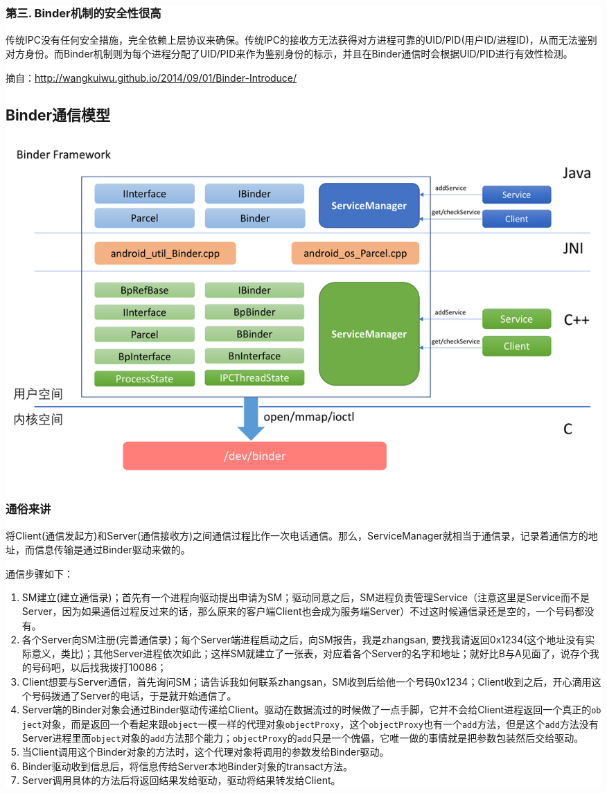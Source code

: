 ### 第三. Binder机制的安全性很高

传统IPC没有任何安全措施，完全依赖上层协议来确保。传统IPC的接收方无法获得对方进程可靠的UID/PID(用户ID/进程ID)，从而无法鉴别对方身份。而Binder机制则为每个进程分配了UID/PID来作为鉴别身份的标示，并且在Binder通信时会根据UID/PID进行有效性检测。

摘自：http://wangkuiwu.github.io/2014/09/01/Binder-Introduce/

## Binder通信模型

![Binder_Architecture](Binder_Architecture.png)

### 通俗来讲

将Client(通信发起方)和Server(通信接收方)之间通信过程比作一次电话通信。那么，ServiceManager就相当于通信录，记录着通信方的地址，而信息传输是通过Binder驱动来做的。

通信步骤如下：

1. SM建立(建立通信录)；首先有一个进程向驱动提出申请为SM；驱动同意之后，SM进程负责管理Service（注意这里是Service而不是Server，因为如果通信过程反过来的话，那么原来的客户端Client也会成为服务端Server）不过这时候通信录还是空的，一个号码都没有。
2. 各个Server向SM注册(完善通信录)；每个Server端进程启动之后，向SM报告，我是zhangsan, 要找我请返回0x1234(这个地址没有实际意义，类比)；其他Server进程依次如此；这样SM就建立了一张表，对应着各个Server的名字和地址；就好比B与A见面了，说存个我的号码吧，以后找我拨打10086；
3. Client想要与Server通信，首先询问SM；请告诉我如何联系zhangsan，SM收到后给他一个号码0x1234；Client收到之后，开心滴用这个号码拨通了Server的电话，于是就开始通信了。
4. Server端的Binder对象会通过Binder驱动传递给Client。驱动在数据流过的时候做了一点手脚，它并不会给Client进程返回一个真正的`object`对象，而是返回一个看起来跟`object`一模一样的代理对象`objectProxy`，这个`objectProxy`也有一个`add`方法，但是这个`add`方法没有Server进程里面`object`对象的`add`方法那个能力；`objectProxy`的`add`只是一个傀儡，它唯一做的事情就是把参数包装然后交给驱动。
5. 当Client调用这个Binder对象的方法时，这个代理对象将调用的参数发给Binder驱动。
6. Binder驱动收到信息后，将信息传给Server本地Binder对象的transact方法。
7. Server调用具体的方法后将返回结果发给驱动，驱动将结果转发给Client。
